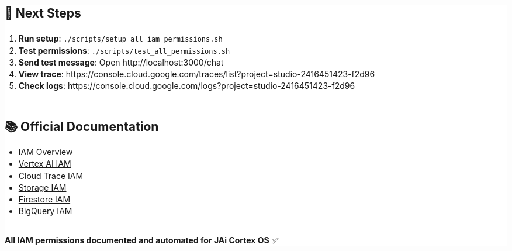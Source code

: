 ## 🎯 Next Steps

1. **Run setup**: `./scripts/setup_all_iam_permissions.sh`
2. **Test permissions**: `./scripts/test_all_permissions.sh`
3. **Send test message**: Open http://localhost:3000/chat
4. **View trace**: https://console.cloud.google.com/traces/list?project=studio-2416451423-f2d96
5. **Check logs**: https://console.cloud.google.com/logs?project=studio-2416451423-f2d96

---

## 📚 Official Documentation

- [IAM Overview](https://cloud.google.com/iam/docs/overview)
- [Vertex AI IAM](https://cloud.google.com/vertex-ai/docs/general/access-control)
- [Cloud Trace IAM](https://cloud.google.com/trace/docs/iam)
- [Storage IAM](https://cloud.google.com/storage/docs/access-control/iam)
- [Firestore IAM](https://cloud.google.com/firestore/docs/security/iam)
- [BigQuery IAM](https://cloud.google.com/bigquery/docs/access-control)

---

**All IAM permissions documented and automated for JAi Cortex OS** ✅

